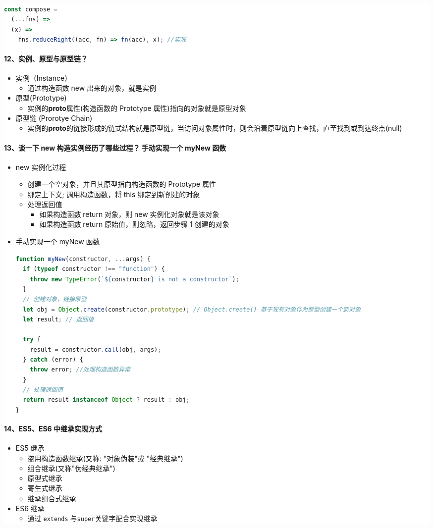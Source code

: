 ```js
const compose =
  (...fns) =>
  (x) =>
    fns.reduceRight((acc, fn) => fn(acc), x); //实现
```

#### 12、实例、原型与原型链？

- 实例（Instance）
  - 通过构造函数 new 出来的对象，就是实例
- 原型(Prototype)
  - 实例的**proto**属性(构造函数的 Prototype 属性)指向的对象就是原型对象
- 原型链 (Prorotye Chain)
  - 实例的**proto**的链接形成的链式结构就是原型链，当访问对象属性时，则会沿着原型链向上查找，直至找到或到达终点(null)

#### 13、谈一下 new 构造实例经历了哪些过程？ 手动实现一个 myNew 函数

- new 实例化过程
  - 创建一个空对象，并且其原型指向构造函数的 Prototype 属性
  - 绑定上下文; 调用构造函数，将 this 绑定到新创建的对象
  - 处理返回值
    - 如果构造函数 return 对象，则 new 实例化对象就是该对象
    - 如果构造函数 return 原始值，则忽略，返回步骤 1 创建的对象
- 手动实现一个 myNew 函数

  ```js
  function myNew(constructor, ...args) {
    if (typeof constructor !== "function") {
      throw new TypeError(`${constructor} is not a constructor`);
    }
    // 创建对象，链接原型
    let obj = Object.create(constructor.prototype); // Object.create() 基于现有对象作为原型创建一个新对象
    let result; // 返回值

    try {
      result = constructor.call(obj, args);
    } catch (error) {
      throw error; //处理构造函数异常
    }
    // 处理返回值
    return result instanceof Object ? result : obj;
  }
  ```

#### 14、ES5、ES6 中继承实现方式

- ES5 继承
  - 盗用构造函数继承(又称: "对象伪装"或 "经典继承")
  - 组合继承(又称"伪经典继承")
  - 原型式继承
  - 寄生式继承
  - 继承组合式继承
- ES6 继承
  - 通过 `extends` 与`super`关键字配合实现继承
